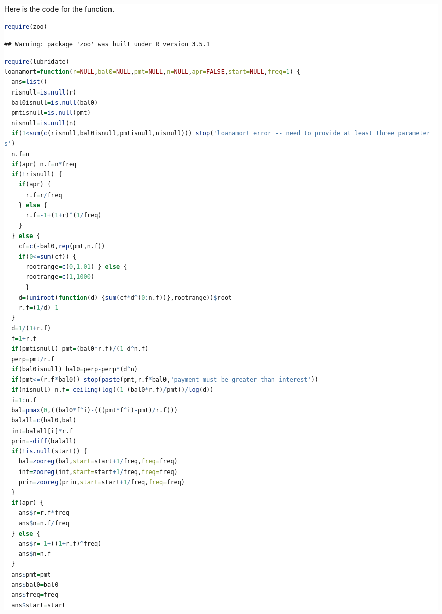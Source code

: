 Here is the code for the function.


```r
require(zoo)
```

```
## Warning: package 'zoo' was built under R version 3.5.1
```

```r
require(lubridate)
loanamort=function(r=NULL,bal0=NULL,pmt=NULL,n=NULL,apr=FALSE,start=NULL,freq=1) {
  ans=list()
  risnull=is.null(r)
  bal0isnull=is.null(bal0)
  pmtisnull=is.null(pmt)
  nisnull=is.null(n)
  if(1<sum(c(risnull,bal0isnull,pmtisnull,nisnull))) stop('loanamort error -- need to provide at least three parameters')
  n.f=n
  if(apr) n.f=n*freq
  if(!risnull) {
    if(apr) {
      r.f=r/freq
    } else {
      r.f=-1+(1+r)^(1/freq)
    }
  } else {
    cf=c(-bal0,rep(pmt,n.f))
    if(0<=sum(cf)) {
      rootrange=c(0,1.01) } else {
      rootrange=c(1,1000)
      }
    d=(uniroot(function(d) {sum(cf*d^(0:n.f))},rootrange))$root
    r.f=(1/d)-1
  }
  d=1/(1+r.f)
  f=1+r.f
  if(pmtisnull) pmt=(bal0*r.f)/(1-d^n.f)
  perp=pmt/r.f
  if(bal0isnull) bal0=perp-perp*(d^n)
  if(pmt<=(r.f*bal0)) stop(paste(pmt,r.f*bal0,'payment must be greater than interest'))
  if(nisnull) n.f= ceiling(log((1-(bal0*r.f)/pmt))/log(d))
  i=1:n.f
  bal=pmax(0,((bal0*f^i)-(((pmt*f^i)-pmt)/r.f)))
  balall=c(bal0,bal)
  int=balall[i]*r.f
  prin=-diff(balall)
  if(!is.null(start)) {
    bal=zooreg(bal,start=start+1/freq,freq=freq)
    int=zooreg(int,start=start+1/freq,freq=freq)
    prin=zooreg(prin,start=start+1/freq,freq=freq)
  }
  if(apr) {
    ans$r=r.f*freq
    ans$n=n.f/freq
  } else {
    ans$r=-1+((1+r.f)^freq)
    ans$n=n.f
  }
  ans$pmt=pmt
  ans$bal0=bal0
  ans$freq=freq
  ans$start=start
```